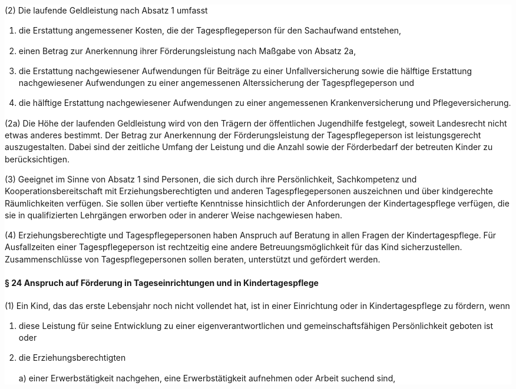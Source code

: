(2) Die laufende Geldleistung nach Absatz 1 umfasst

1.  die Erstattung angemessener Kosten, die der Tagespflegeperson für den
    Sachaufwand entstehen,


2.  einen Betrag zur Anerkennung ihrer Förderungsleistung nach Maßgabe von
    Absatz 2a,


3.  die Erstattung nachgewiesener Aufwendungen für Beiträge zu einer
    Unfallversicherung sowie die hälftige Erstattung nachgewiesener
    Aufwendungen zu einer angemessenen Alterssicherung der
    Tagespflegeperson und


4.  die hälftige Erstattung nachgewiesener Aufwendungen zu einer
    angemessenen Krankenversicherung und Pflegeversicherung.




(2a) Die Höhe der laufenden Geldleistung wird von den Trägern der
öffentlichen Jugendhilfe festgelegt, soweit Landesrecht nicht etwas
anderes bestimmt. Der Betrag zur Anerkennung der Förderungsleistung
der Tagespflegeperson ist leistungsgerecht auszugestalten. Dabei sind
der zeitliche Umfang der Leistung und die Anzahl sowie der
Förderbedarf der betreuten Kinder zu berücksichtigen.

(3) Geeignet im Sinne von Absatz 1 sind Personen, die sich durch ihre
Persönlichkeit, Sachkompetenz und Kooperationsbereitschaft mit
Erziehungsberechtigten und anderen Tagespflegepersonen auszeichnen und
über kindgerechte Räumlichkeiten verfügen. Sie sollen über vertiefte
Kenntnisse hinsichtlich der Anforderungen der Kindertagespflege
verfügen, die sie in qualifizierten Lehrgängen erworben oder in
anderer Weise nachgewiesen haben.

(4) Erziehungsberechtigte und Tagespflegepersonen haben Anspruch auf
Beratung in allen Fragen der Kindertagespflege. Für Ausfallzeiten
einer Tagespflegeperson ist rechtzeitig eine andere
Betreuungsmöglichkeit für das Kind sicherzustellen. Zusammenschlüsse
von Tagespflegepersonen sollen beraten, unterstützt und gefördert
werden.


#### § 24 Anspruch auf Förderung in Tageseinrichtungen und in Kindertagespflege

(1) Ein Kind, das das erste Lebensjahr noch nicht vollendet hat, ist
in einer Einrichtung oder in Kindertagespflege zu fördern, wenn

1.  diese Leistung für seine Entwicklung zu einer eigenverantwortlichen
    und gemeinschaftsfähigen Persönlichkeit geboten ist oder


2.  die Erziehungsberechtigten

    a)  einer Erwerbstätigkeit nachgehen, eine Erwerbstätigkeit aufnehmen oder
        Arbeit suchend sind,
